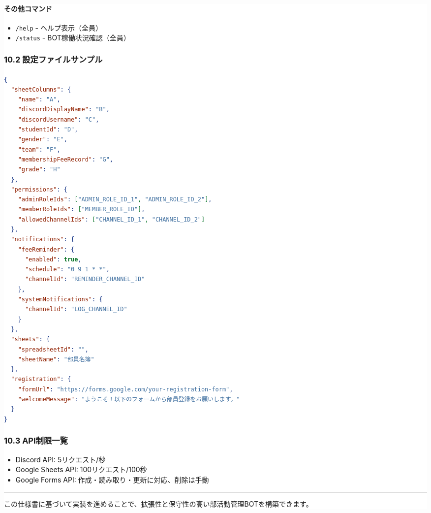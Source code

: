 #### その他コマンド
- `/help` - ヘルプ表示（全員）
- `/status` - BOT稼働状況確認（全員）

### 10.2 設定ファイルサンプル

```json
{
  "sheetColumns": {
    "name": "A",
    "discordDisplayName": "B",
    "discordUsername": "C",
    "studentId": "D",
    "gender": "E",
    "team": "F",
    "membershipFeeRecord": "G",
    "grade": "H"
  },
  "permissions": {
    "adminRoleIds": ["ADMIN_ROLE_ID_1", "ADMIN_ROLE_ID_2"],
    "memberRoleIds": ["MEMBER_ROLE_ID"],
    "allowedChannelIds": ["CHANNEL_ID_1", "CHANNEL_ID_2"]
  },
  "notifications": {
    "feeReminder": {
      "enabled": true,
      "schedule": "0 9 1 * *",
      "channelId": "REMINDER_CHANNEL_ID"
    },
    "systemNotifications": {
      "channelId": "LOG_CHANNEL_ID"
    }
  },
  "sheets": {
    "spreadsheetId": "",
    "sheetName": "部員名簿"
  },
  "registration": {
    "formUrl": "https://forms.google.com/your-registration-form",
    "welcomeMessage": "ようこそ！以下のフォームから部員登録をお願いします。"
  }
}
```

### 10.3 API制限一覧
- Discord API: 5リクエスト/秒
- Google Sheets API: 100リクエスト/100秒
- Google Forms API: 作成・読み取り・更新に対応、削除は手動

---

この仕様書に基づいて実装を進めることで、拡張性と保守性の高い部活動管理BOTを構築できます。
